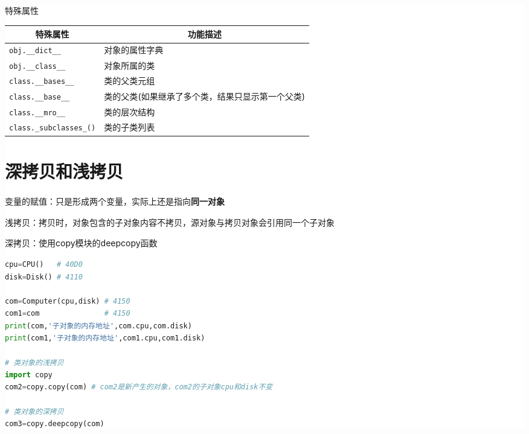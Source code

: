 特殊属性

| 特殊属性 | 功能描述 |
|---|---|
|`obj.__dict__` | 对象的属性字典
|`obj.__class__` | 对象所属的类
|`class.__bases__` | 类的父类元组
|`class.__base__` | 类的父类(如果继承了多个类，结果只显示第一个父类)
|`class.__mro__` | 类的层次结构
|`class._subclasses_()` | 类的子类列表

# 深拷贝和浅拷贝

变量的赋值：只是形成两个变量，实际上还是指向**同一对象**

浅拷贝：拷贝时，对象包含的子对象内容不拷贝，源对象与拷贝对象会引用同一个子对象

深拷贝：使用copy模块的deepcopy函数

```python
cpu=CPU()   # 40D0
disk=Disk() # 4110

com=Computer(cpu,disk) # 4150
com1=com               # 4150
print(com,'子对象的内存地址',com.cpu,com.disk)
print(com1,'子对象的内存地址',com1.cpu,com1.disk)

# 类对象的浅拷贝
import copy
com2=copy.copy(com) # com2是新产生的对象，com2的子对象cpu和disk不变

# 类对象的深拷贝
com3=copy.deepcopy(com)
```